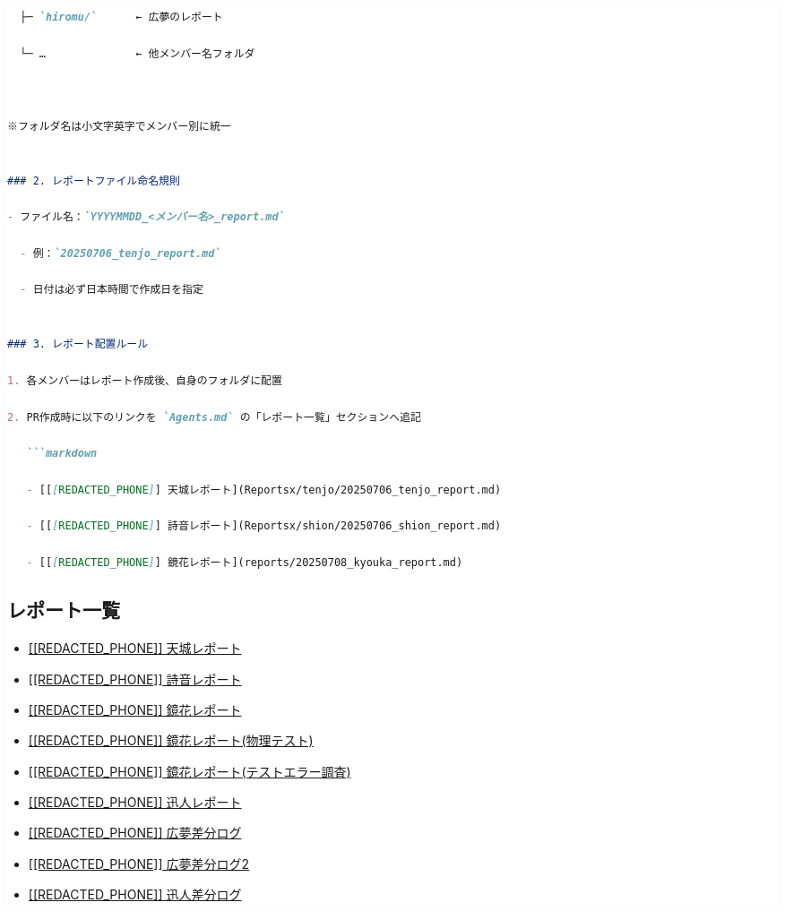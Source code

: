 ```markdown
  ├─ `hiromu/`      ← 広夢のレポート  

  └─ …              ← 他メンバー名フォルダ  



※フォルダ名は小文字英字でメンバー別に統一  


### 2. レポートファイル命名規則

- ファイル名：`YYYYMMDD_<メンバー名>_report.md`  

  - 例：`20250706_tenjo_report.md`  

  - 日付は必ず日本時間で作成日を指定  


### 3. レポート配置ルール

1. 各メンバーはレポート作成後、自身のフォルダに配置  

2. PR作成時に以下のリンクを `Agents.md` の「レポート一覧」セクションへ追記

   ```markdown

   - [[[REDACTED_PHONE]] 天城レポート](Reportsx/tenjo/20250706_tenjo_report.md)

   - [[[REDACTED_PHONE]] 詩音レポート](Reportsx/shion/20250706_shion_report.md)

   - [[[REDACTED_PHONE]] 鏡花レポート](reports/20250708_kyouka_report.md)

   ```



## レポート一覧

- [[[REDACTED_PHONE]] 天城レポート](Reportsx/tenjo/20250706_tenjo_report.md)

- [[[REDACTED_PHONE]] 詩音レポート](Reportsx/shion/20250706_shion_report.md)

- [[[REDACTED_PHONE]] 鏡花レポート](reports/20250708_kyouka_report.md)

- [[[REDACTED_PHONE]] 鏡花レポート(物理テスト)](reports/20250708_082622_kyouka_report.md)

- [[[REDACTED_PHONE]] 鏡花レポート(テストエラー調査)](reports/20250708_083333_kyouka_report.md)

- [[[REDACTED_PHONE]] 迅人レポート](reports/20250708_jinto_report.md)

- [[[REDACTED_PHONE]] 広夢差分ログ](docs/diff_log/diff_groupby_key_order_20250709.md)

- [[[REDACTED_PHONE]] 広夢差分ログ2](docs/diff_log/diff_key_schema_order_20250709.md)

- [[[REDACTED_PHONE]] 迅人差分ログ](docs/diff_log/diff_composite_key_serializer_20250709.md)

